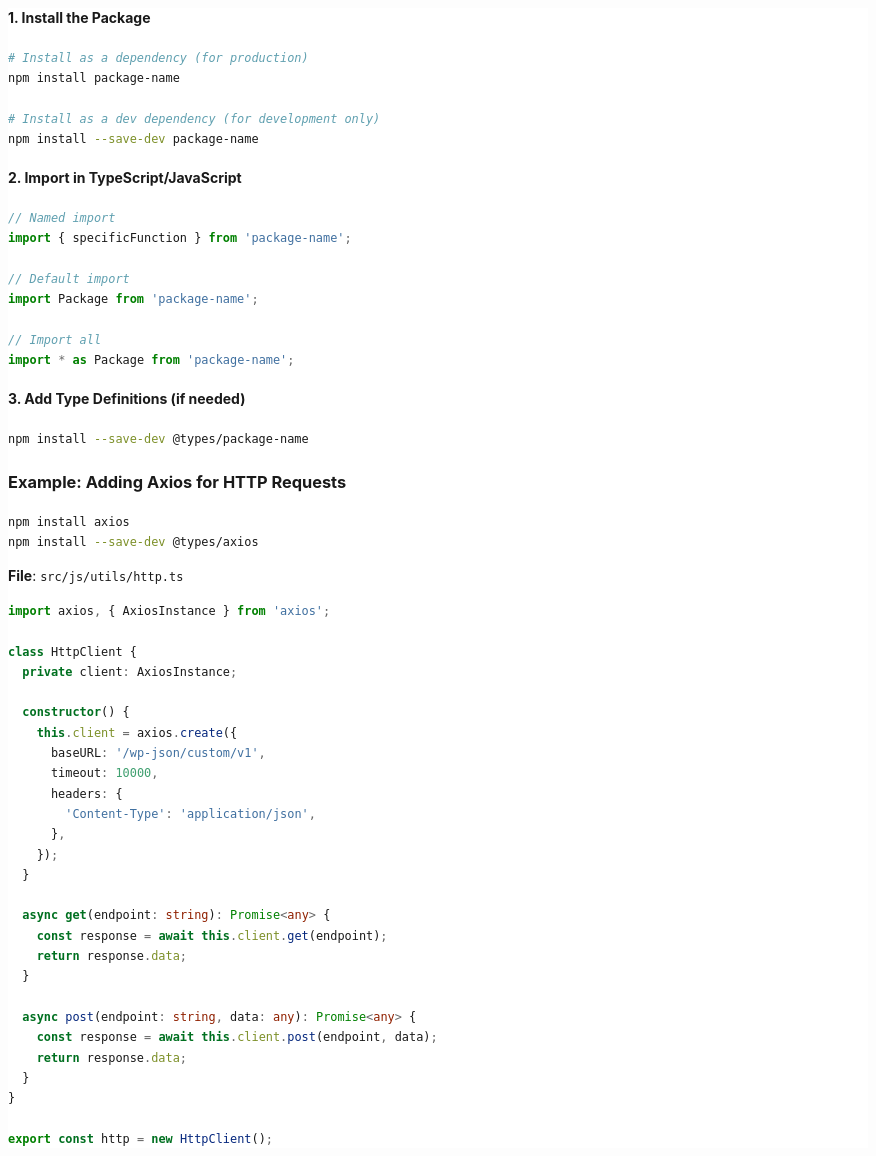 #### 1. Install the Package

```bash
# Install as a dependency (for production)
npm install package-name

# Install as a dev dependency (for development only)
npm install --save-dev package-name
```

#### 2. Import in TypeScript/JavaScript

```typescript
// Named import
import { specificFunction } from 'package-name';

// Default import
import Package from 'package-name';

// Import all
import * as Package from 'package-name';
```

#### 3. Add Type Definitions (if needed)

```bash
npm install --save-dev @types/package-name
```

### Example: Adding Axios for HTTP Requests

```bash
npm install axios
npm install --save-dev @types/axios
```

**File**: `src/js/utils/http.ts`

```typescript
import axios, { AxiosInstance } from 'axios';

class HttpClient {
  private client: AxiosInstance;

  constructor() {
    this.client = axios.create({
      baseURL: '/wp-json/custom/v1',
      timeout: 10000,
      headers: {
        'Content-Type': 'application/json',
      },
    });
  }

  async get(endpoint: string): Promise<any> {
    const response = await this.client.get(endpoint);
    return response.data;
  }

  async post(endpoint: string, data: any): Promise<any> {
    const response = await this.client.post(endpoint, data);
    return response.data;
  }
}

export const http = new HttpClient();
```
